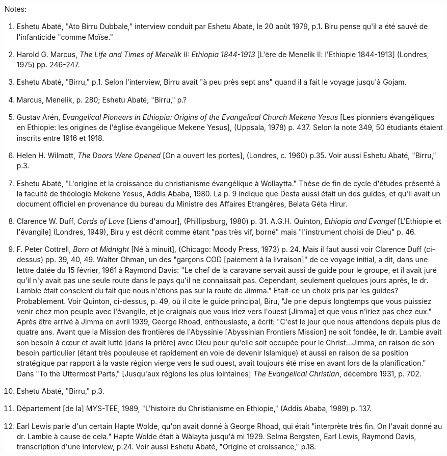 Notes:

1. Eshetu Abaté, "Ato Birru Dubbale," interview conduit par Eshetu Abaté, le 20 août 1979, p.1. Biru pense qu'il a été sauvé de l'infanticide "comme Moïse."

 2. Harold G. Marcus,  *The Life and Times of Menelik II: Ethiopia 1844-1913* [L'ère de Menelik II: l'Ethiopie 1844-1913] (Londres, 1975) pp. 246-247.

 3. Eshetu Abaté, "Birru," p.1. Selon l'interview, Birru avait "à peu près sept ans" quand il a fait le voyage jusqu'à Gojam.

 4. Marcus, Menelik, p. 280; Eshetu Abaté, "Birru," p.?

 5. Gustav Arén,  *Evangelical Pioneers in Ethiopia: Origins of the Evangelical Church Mekene Yesus* [Les pionniers évangéliques en Ethiopie: les origines de l'église évangélique Mekene Yesus], (Uppsala, 1978) p. 437. Selon la note 349, 50 étudiants étaient inscrits entre 1916 et 1918.

 6. Helen H. Wilmott,  *The Doors Were Opened* [On a ouvert les portes], (Londres, c. 1960) p.35. Voir aussi Eshetu Abaté, "Birru," p.3.

 7. Eshetu Abaté, "L'origine et la croissance du christianisme évangélique à Wollaytta." Thèse de fin de cycle d'études présenté à la faculté de théologie Mekene Yesus, Addis Ababa, 1980. La p. 9 indique que Desta aussi était un des guides, et qu'il avait un document officiel en provenance du bureau du Ministre des Affaires Etrangères, Belata Géta Hirur.

 8. Clarence W. Duff,  *Cords of Love* [Liens d'amour], (Phillipsburg, 1980) p. 31. A.G.H. Quinton,  *Ethiopia and Evangel* [L'Ethiopie et l'évangile] (Londres, 1949), Biru y est décrit comme étant "pas très vif, borné" mais "l'instrument choisi de Dieu" p. 46.

 9. F. Peter Cottrell,  *Born at Midnight* [Né à minuit], (Chicago: Moody Press, 1973) p. 24. Mais il faut aussi voir Clarence Duff (ci-dessus) pp. 39, 40, 49. Walter Ohman, un des "garçons COD [paiement à la livraison]" de ce voyage initial, a dit, dans une lettre datée du 15 février, 1961 à Raymond Davis: "Le chef de la caravane servait aussi de guide pour le groupe, et il avait juré qu'il n'y avait pas une seule route dans le pays qu'il ne connaissait pas. Cependant, seulement quelques jours après, le dr. Lambie était conscient du fait que nous n'étions pas sur la route de Jimma." Etait-ce un choix pris par les guides? Probablement. Voir Quinton, ci-dessus, p. 49, où il cite le guide principal, Biru, "Je prie depuis longtemps que vous puissiez venir chez mon peuple avec l'évangile, et je craignais que vous iriez vers l'ouest [Jimma] et que vous n'iriez pas chez eux." Après être arrivé à Jimma en avril 1939, George Rhoad, enthousiaste, a écrit: "C'est le jour que nous attendons depuis plus de quatre ans. Avant que la Mission des frontières de l'Abyssinie [Abyssinian Frontiers Mission] ne soit fondée, le dr. Lambie avait son besoin à cœur et avait lutté [dans la prière] avec Dieu pour qu'elle soit occupée pour le Christ...Jimma, en raison de son besoin particulier (étant très populeuse et rapidement en voie de devenir Islamique) et aussi en raison de sa position stratégique par rapport à la vaste région vierge vers le sud ouest, avait toujours été mise en avant lors de la planification." Dans "To the Uttermost Parts," [Jusqu'aux régions les plus lointaines]  *The Evangelical Christian*, décembre 1931, p. 702.

 10.	Eshetu Abaté, "Birru," p.3.

 11.	Département [de la] MYS-TEE, 1989, "L'histoire du Christianisme en Ethiopie," (Addis Ababa, 1989) p. 137.

 12.	Earl Lewis parle d'un certain Hapte Wolde, qu'on avait donné à George Rhoad, qui était "interprète très fin. On l'avait donné au dr. Lambie à cause de cela." Hapte Wolde était à Wälayta jusqu'à mi 1929. Selma Bergsten, Earl Lewis, Raymond Davis, transcription d'une interview, p.24. Voir aussi Eshetu Abaté, "Origine et croissance," p.18.
